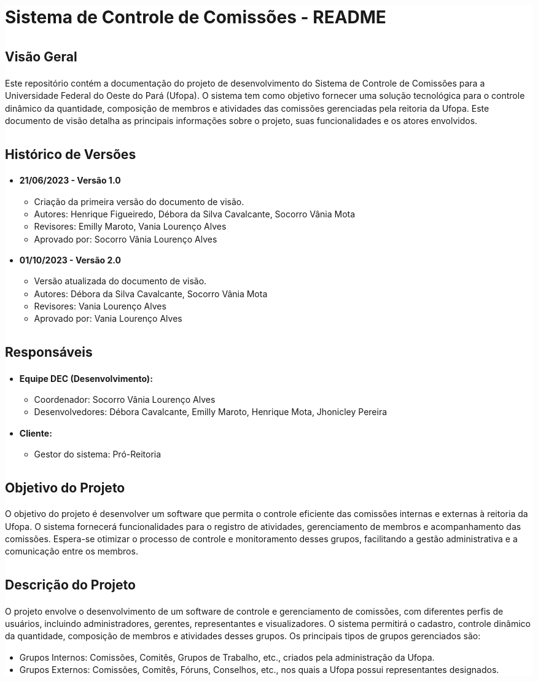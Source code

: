 # Sistema de Controle de Comissões - README

## Visão Geral

Este repositório contém a documentação do projeto de desenvolvimento do Sistema de Controle de Comissões para a Universidade Federal do Oeste do Pará (Ufopa). O sistema tem como objetivo fornecer uma solução tecnológica para o controle dinâmico da quantidade, composição de membros e atividades das comissões gerenciadas pela reitoria da Ufopa. Este documento de visão detalha as principais informações sobre o projeto, suas funcionalidades e os atores envolvidos.

## Histórico de Versões

- **21/06/2023 - Versão 1.0**
  - Criação da primeira versão do documento de visão.
  - Autores: Henrique Figueiredo, Débora da Silva Cavalcante, Socorro Vânia Mota
  - Revisores: Emilly Maroto, Vania Lourenço Alves
  - Aprovado por: Socorro Vânia Lourenço Alves

- **01/10/2023 - Versão 2.0**
  - Versão atualizada do documento de visão.
  - Autores: Débora da Silva Cavalcante, Socorro Vânia Mota
  - Revisores: Vania Lourenço Alves
  - Aprovado por: Vania Lourenço Alves

## Responsáveis

- **Equipe DEC (Desenvolvimento):**
  - Coordenador: Socorro Vânia Lourenço Alves
  - Desenvolvedores: Débora Cavalcante, Emilly Maroto, Henrique Mota, Jhonicley Pereira

- **Cliente:**
  - Gestor do sistema: Pró-Reitoria

## Objetivo do Projeto

O objetivo do projeto é desenvolver um software que permita o controle eficiente das comissões internas e externas à reitoria da Ufopa. O sistema fornecerá funcionalidades para o registro de atividades, gerenciamento de membros e acompanhamento das comissões. Espera-se otimizar o processo de controle e monitoramento desses grupos, facilitando a gestão administrativa e a comunicação entre os membros.

## Descrição do Projeto

O projeto envolve o desenvolvimento de um software de controle e gerenciamento de comissões, com diferentes perfis de usuários, incluindo administradores, gerentes, representantes e visualizadores. O sistema permitirá o cadastro, controle dinâmico da quantidade, composição de membros e atividades desses grupos. Os principais tipos de grupos gerenciados são:
- Grupos Internos: Comissões, Comitês, Grupos de Trabalho, etc., criados pela administração da Ufopa.
- Grupos Externos: Comissões, Comitês, Fóruns, Conselhos, etc., nos quais a Ufopa possui representantes designados.
